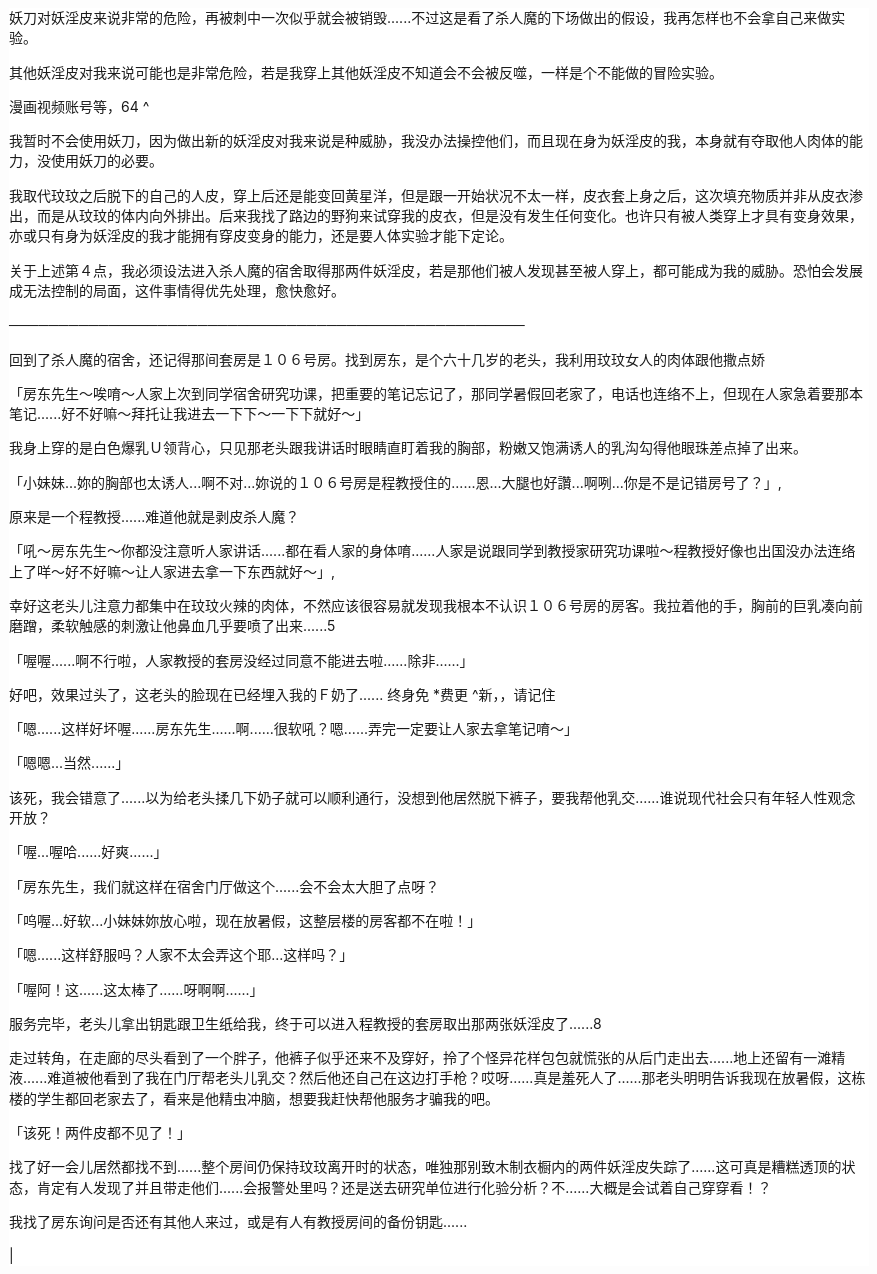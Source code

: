 妖刀对妖淫皮来说非常的危险，再被刺中一次似乎就会被销毁......不过这是看了杀人魔的下场做出的假设，我再怎样也不会拿自己来做实验。

其他妖淫皮对我来说可能也是非常危险，若是我穿上其他妖淫皮不知道会不会被反噬，一样是个不能做的冒险实验。

漫画视频账号等，64 ^

我暂时不会使用妖刀，因为做出新的妖淫皮对我来说是种威胁，我没办法操控他们，而且现在身为妖淫皮的我，本身就有夺取他人肉体的能力，没使用妖刀的必要。

我取代玟玟之后脱下的自己的人皮，穿上后还是能变回黄星洋，但是跟一开始状况不太一样，皮衣套上身之后，这次填充物质并非从皮衣渗出，而是从玟玟的体内向外排出。后来我找了路边的野狗来试穿我的皮衣，但是没有发生任何变化。也许只有被人类穿上才具有变身效果，亦或只有身为妖淫皮的我才能拥有穿皮变身的能力，还是要人体实验才能下定论。

关于上述第４点，我必须设法进入杀人魔的宿舍取得那两件妖淫皮，若是那他们被人发现甚至被人穿上，都可能成为我的威胁。恐怕会发展成无法控制的局面，这件事情得优先处理，愈快愈好。

────────────────────────────────────────────────────

回到了杀人魔的宿舍，还记得那间套房是１０６号房。找到房东，是个六十几岁的老头，我利用玟玟女人的肉体跟他撒点娇

「房东先生～唉唷～人家上次到同学宿舍研究功课，把重要的笔记忘记了，那同学暑假回老家了，电话也连络不上，但现在人家急着要那本笔记......好不好嘛～拜托让我进去一下下～一下下就好～」

我身上穿的是白色爆乳Ｕ领背心，只见那老头跟我讲话时眼睛直盯着我的胸部，粉嫩又饱满诱人的乳沟勾得他眼珠差点掉了出来。

「小妹妹...妳的胸部也太诱人...啊不对...妳说的１０６号房是程教授住的......恩...大腿也好讚...啊咧...你是不是记错房号了？」,

原来是一个程教授......难道他就是剥皮杀人魔？

「吼～房东先生～你都没注意听人家讲话......都在看人家的身体唷......人家是说跟同学到教授家研究功课啦～程教授好像也出国没办法连络上了咩～好不好嘛～让人家进去拿一下东西就好～」,

幸好这老头儿注意力都集中在玟玟火辣的肉体，不然应该很容易就发现我根本不认识１０６号房的房客。我拉着他的手，胸前的巨乳凑向前磨蹭，柔软触感的刺激让他鼻血几乎要喷了出来......5

「喔喔......啊不行啦，人家教授的套房没经过同意不能进去啦......除非......」

好吧，效果过头了，这老头的脸现在已经埋入我的Ｆ奶了......
终身免 *费更 ^新，，请记住

「嗯......这样好坏喔......房东先生......啊......很软吼？嗯......弄完一定要让人家去拿笔记唷～」

「嗯嗯...当然......」

该死，我会错意了......以为给老头揉几下奶子就可以顺利通行，没想到他居然脱下裤子，要我帮他乳交......谁说现代社会只有年轻人性观念开放？

「喔...喔哈......好爽......」

「房东先生，我们就这样在宿舍门厅做这个......会不会太大胆了点呀？

「呜喔...好软...小妹妹妳放心啦，现在放暑假，这整层楼的房客都不在啦！」

「嗯......这样舒服吗？人家不太会弄这个耶...这样吗？」

「喔阿！这......这太棒了......呀啊啊......」

服务完毕，老头儿拿出钥匙跟卫生纸给我，终于可以进入程教授的套房取出那两张妖淫皮了......8

走过转角，在走廊的尽头看到了一个胖子，他裤子似乎还来不及穿好，拎了个怪异花样包包就慌张的从后门走出去......地上还留有一滩精液......难道被他看到了我在门厅帮老头儿乳交？然后他还自己在这边打手枪？哎呀......真是羞死人了......那老头明明告诉我现在放暑假，这栋楼的学生都回老家去了，看来是他精虫冲脑，想要我赶快帮他服务才骗我的吧。

「该死！两件皮都不见了！」

找了好一会儿居然都找不到......整个房间仍保持玟玟离开时的状态，唯独那别致木制衣橱内的两件妖淫皮失踪了......这可真是糟糕透顶的状态，肯定有人发现了并且带走他们......会报警处里吗？还是送去研究单位进行化验分析？不......大概是会试着自己穿穿看！？

我找了房东询问是否还有其他人来过，或是有人有教授房间的备份钥匙......

 |
